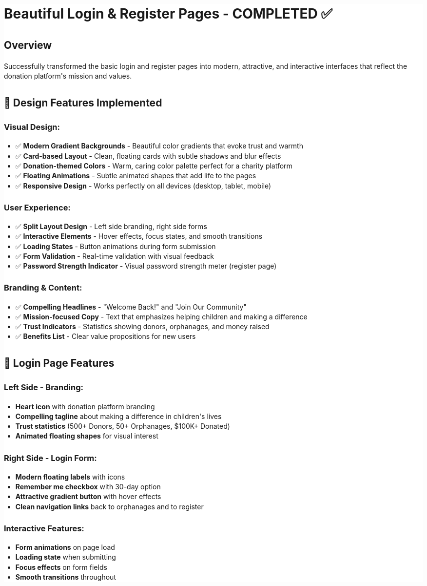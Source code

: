 # Beautiful Login & Register Pages - COMPLETED ✅

## Overview
Successfully transformed the basic login and register pages into modern, attractive, and interactive interfaces that reflect the donation platform's mission and values.

## 🎨 **Design Features Implemented**

### **Visual Design:**
- ✅ **Modern Gradient Backgrounds** - Beautiful color gradients that evoke trust and warmth
- ✅ **Card-based Layout** - Clean, floating cards with subtle shadows and blur effects
- ✅ **Donation-themed Colors** - Warm, caring color palette perfect for a charity platform
- ✅ **Floating Animations** - Subtle animated shapes that add life to the pages
- ✅ **Responsive Design** - Works perfectly on all devices (desktop, tablet, mobile)

### **User Experience:**
- ✅ **Split Layout Design** - Left side branding, right side forms
- ✅ **Interactive Elements** - Hover effects, focus states, and smooth transitions
- ✅ **Loading States** - Button animations during form submission
- ✅ **Form Validation** - Real-time validation with visual feedback
- ✅ **Password Strength Indicator** - Visual password strength meter (register page)

### **Branding & Content:**
- ✅ **Compelling Headlines** - "Welcome Back!" and "Join Our Community"
- ✅ **Mission-focused Copy** - Text that emphasizes helping children and making a difference
- ✅ **Trust Indicators** - Statistics showing donors, orphanages, and money raised
- ✅ **Benefits List** - Clear value propositions for new users

## 🚀 **Login Page Features**

### **Left Side - Branding:**
- **Heart icon** with donation platform branding
- **Compelling tagline** about making a difference in children's lives
- **Trust statistics** (500+ Donors, 50+ Orphanages, $100K+ Donated)
- **Animated floating shapes** for visual interest

### **Right Side - Login Form:**
- **Modern floating labels** with icons
- **Remember me checkbox** with 30-day option
- **Attractive gradient button** with hover effects
- **Clean navigation links** back to orphanages and to register

### **Interactive Features:**
- **Form animations** on page load
- **Loading state** when submitting
- **Focus effects** on form fields
- **Smooth transitions** throughout
